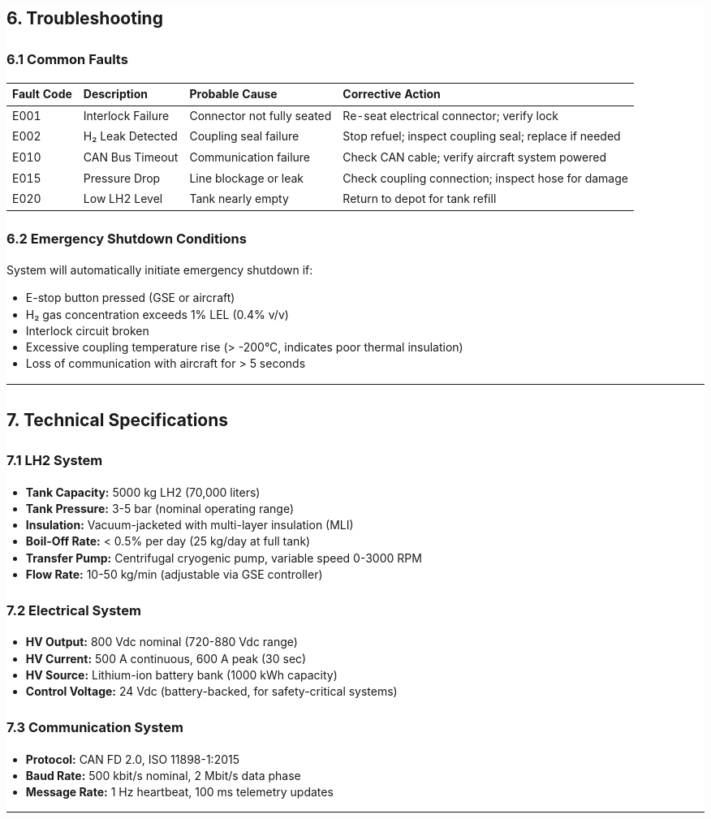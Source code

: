 
## 6. Troubleshooting

### 6.1 Common Faults

| Fault Code | Description | Probable Cause | Corrective Action |
|:-----------|:------------|:---------------|:------------------|
| E001 | Interlock Failure | Connector not fully seated | Re-seat electrical connector; verify lock |
| E002 | H₂ Leak Detected | Coupling seal failure | Stop refuel; inspect coupling seal; replace if needed |
| E010 | CAN Bus Timeout | Communication failure | Check CAN cable; verify aircraft system powered |
| E015 | Pressure Drop | Line blockage or leak | Check coupling connection; inspect hose for damage |
| E020 | Low LH2 Level | Tank nearly empty | Return to depot for tank refill |

### 6.2 Emergency Shutdown Conditions
System will automatically initiate emergency shutdown if:
- E-stop button pressed (GSE or aircraft)
- H₂ gas concentration exceeds 1% LEL (0.4% v/v)
- Interlock circuit broken
- Excessive coupling temperature rise (> -200°C, indicates poor thermal insulation)
- Loss of communication with aircraft for > 5 seconds

---

## 7. Technical Specifications

### 7.1 LH2 System
- **Tank Capacity:** 5000 kg LH2 (70,000 liters)
- **Tank Pressure:** 3-5 bar (nominal operating range)
- **Insulation:** Vacuum-jacketed with multi-layer insulation (MLI)
- **Boil-Off Rate:** < 0.5% per day (25 kg/day at full tank)
- **Transfer Pump:** Centrifugal cryogenic pump, variable speed 0-3000 RPM
- **Flow Rate:** 10-50 kg/min (adjustable via GSE controller)

### 7.2 Electrical System
- **HV Output:** 800 Vdc nominal (720-880 Vdc range)
- **HV Current:** 500 A continuous, 600 A peak (30 sec)
- **HV Source:** Lithium-ion battery bank (1000 kWh capacity)
- **Control Voltage:** 24 Vdc (battery-backed, for safety-critical systems)

### 7.3 Communication System
- **Protocol:** CAN FD 2.0, ISO 11898-1:2015
- **Baud Rate:** 500 kbit/s nominal, 2 Mbit/s data phase
- **Message Rate:** 1 Hz heartbeat, 100 ms telemetry updates

---

